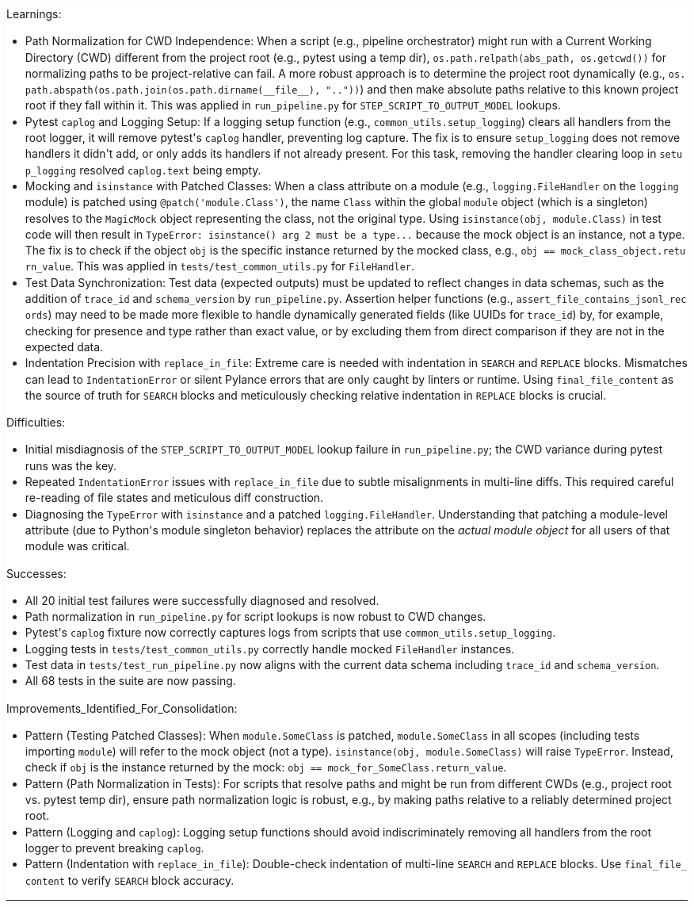 Learnings:
- Path Normalization for CWD Independence: When a script (e.g., pipeline orchestrator) might run with a Current Working Directory (CWD) different from the project root (e.g., pytest using a temp dir), `os.path.relpath(abs_path, os.getcwd())` for normalizing paths to be project-relative can fail. A more robust approach is to determine the project root dynamically (e.g., `os.path.abspath(os.path.join(os.path.dirname(__file__), ".."))`) and then make absolute paths relative to this known project root if they fall within it. This was applied in `run_pipeline.py` for `STEP_SCRIPT_TO_OUTPUT_MODEL` lookups.
- Pytest `caplog` and Logging Setup: If a logging setup function (e.g., `common_utils.setup_logging`) clears all handlers from the root logger, it will remove pytest's `caplog` handler, preventing log capture. The fix is to ensure `setup_logging` does not remove handlers it didn't add, or only adds its handlers if not already present. For this task, removing the handler clearing loop in `setup_logging` resolved `caplog.text` being empty.
- Mocking and `isinstance` with Patched Classes: When a class attribute on a module (e.g., `logging.FileHandler` on the `logging` module) is patched using `@patch('module.Class')`, the name `Class` within the global `module` object (which is a singleton) resolves to the `MagicMock` object representing the class, not the original type. Using `isinstance(obj, module.Class)` in test code will then result in `TypeError: isinstance() arg 2 must be a type...` because the mock object is an instance, not a type. The fix is to check if the object `obj` is the specific instance returned by the mocked class, e.g., `obj == mock_class_object.return_value`. This was applied in `tests/test_common_utils.py` for `FileHandler`.
- Test Data Synchronization: Test data (expected outputs) must be updated to reflect changes in data schemas, such as the addition of `trace_id` and `schema_version` by `run_pipeline.py`. Assertion helper functions (e.g., `assert_file_contains_jsonl_records`) may need to be made more flexible to handle dynamically generated fields (like UUIDs for `trace_id`) by, for example, checking for presence and type rather than exact value, or by excluding them from direct comparison if they are not in the expected data.
- Indentation Precision with `replace_in_file`: Extreme care is needed with indentation in `SEARCH` and `REPLACE` blocks. Mismatches can lead to `IndentationError` or silent Pylance errors that are only caught by linters or runtime. Using `final_file_content` as the source of truth for `SEARCH` blocks and meticulously checking relative indentation in `REPLACE` blocks is crucial.

Difficulties:
- Initial misdiagnosis of the `STEP_SCRIPT_TO_OUTPUT_MODEL` lookup failure in `run_pipeline.py`; the CWD variance during pytest runs was the key.
- Repeated `IndentationError` issues with `replace_in_file` due to subtle misalignments in multi-line diffs. This required careful re-reading of file states and meticulous diff construction.
- Diagnosing the `TypeError` with `isinstance` and a patched `logging.FileHandler`. Understanding that patching a module-level attribute (due to Python's module singleton behavior) replaces the attribute on the *actual module object* for all users of that module was critical.

Successes:
- All 20 initial test failures were successfully diagnosed and resolved.
- Path normalization in `run_pipeline.py` for script lookups is now robust to CWD changes.
- Pytest's `caplog` fixture now correctly captures logs from scripts that use `common_utils.setup_logging`.
- Logging tests in `tests/test_common_utils.py` correctly handle mocked `FileHandler` instances.
- Test data in `tests/test_run_pipeline.py` now aligns with the current data schema including `trace_id` and `schema_version`.
- All 68 tests in the suite are now passing.

Improvements_Identified_For_Consolidation:
- Pattern (Testing Patched Classes): When `module.SomeClass` is patched, `module.SomeClass` in all scopes (including tests importing `module`) will refer to the mock object (not a type). `isinstance(obj, module.SomeClass)` will raise `TypeError`. Instead, check if `obj` is the instance returned by the mock: `obj == mock_for_SomeClass.return_value`.
- Pattern (Path Normalization in Tests): For scripts that resolve paths and might be run from different CWDs (e.g., project root vs. pytest temp dir), ensure path normalization logic is robust, e.g., by making paths relative to a reliably determined project root.
- Pattern (Logging and `caplog`): Logging setup functions should avoid indiscriminately removing all handlers from the root logger to prevent breaking `caplog`.
- Pattern (Indentation with `replace_in_file`): Double-check indentation of multi-line `SEARCH` and `REPLACE` blocks. Use `final_file_content` to verify `SEARCH` block accuracy.
---
